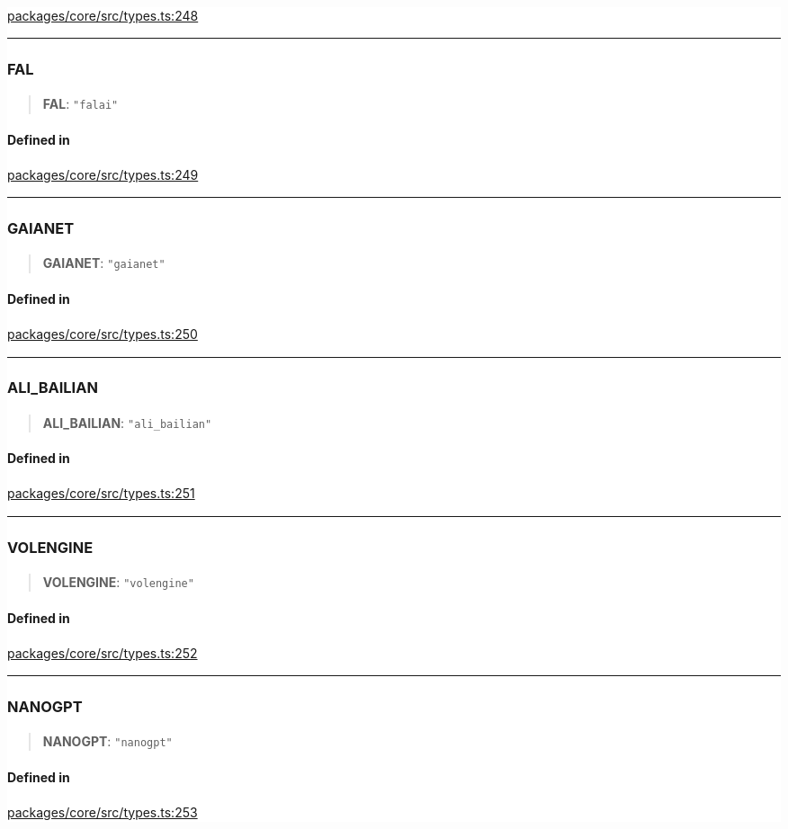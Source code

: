 [packages/core/src/types.ts:248](https://github.com/JoeyKhd/eliza/blob/main/packages/core/src/types.ts#L248)

***

### FAL

> **FAL**: `"falai"`

#### Defined in

[packages/core/src/types.ts:249](https://github.com/JoeyKhd/eliza/blob/main/packages/core/src/types.ts#L249)

***

### GAIANET

> **GAIANET**: `"gaianet"`

#### Defined in

[packages/core/src/types.ts:250](https://github.com/JoeyKhd/eliza/blob/main/packages/core/src/types.ts#L250)

***

### ALI\_BAILIAN

> **ALI\_BAILIAN**: `"ali_bailian"`

#### Defined in

[packages/core/src/types.ts:251](https://github.com/JoeyKhd/eliza/blob/main/packages/core/src/types.ts#L251)

***

### VOLENGINE

> **VOLENGINE**: `"volengine"`

#### Defined in

[packages/core/src/types.ts:252](https://github.com/JoeyKhd/eliza/blob/main/packages/core/src/types.ts#L252)

***

### NANOGPT

> **NANOGPT**: `"nanogpt"`

#### Defined in

[packages/core/src/types.ts:253](https://github.com/JoeyKhd/eliza/blob/main/packages/core/src/types.ts#L253)
